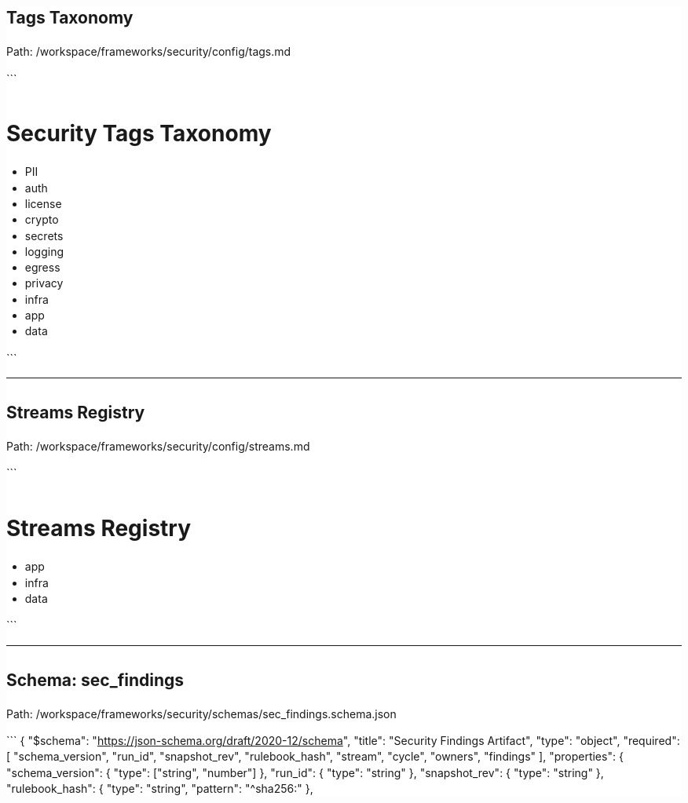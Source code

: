 
## Tags Taxonomy

Path: /workspace/frameworks/security/config/tags.md

\`\`\`
# Security Tags Taxonomy

- PII
- auth
- license
- crypto
- secrets
- logging
- egress
- privacy
- infra
- app
- data

\`\`\`

---

## Streams Registry

Path: /workspace/frameworks/security/config/streams.md

\`\`\`
# Streams Registry

- app
- infra
- data

\`\`\`

---

## Schema: sec_findings

Path: /workspace/frameworks/security/schemas/sec_findings.schema.json

\`\`\`
{
  "$schema": "https://json-schema.org/draft/2020-12/schema",
  "title": "Security Findings Artifact",
  "type": "object",
  "required": [
    "schema_version",
    "run_id",
    "snapshot_rev",
    "rulebook_hash",
    "stream",
    "cycle",
    "owners",
    "findings"
  ],
  "properties": {
    "schema_version": { "type": ["string", "number"] },
    "run_id": { "type": "string" },
    "snapshot_rev": { "type": "string" },
    "rulebook_hash": { "type": "string", "pattern": "^sha256:" },
